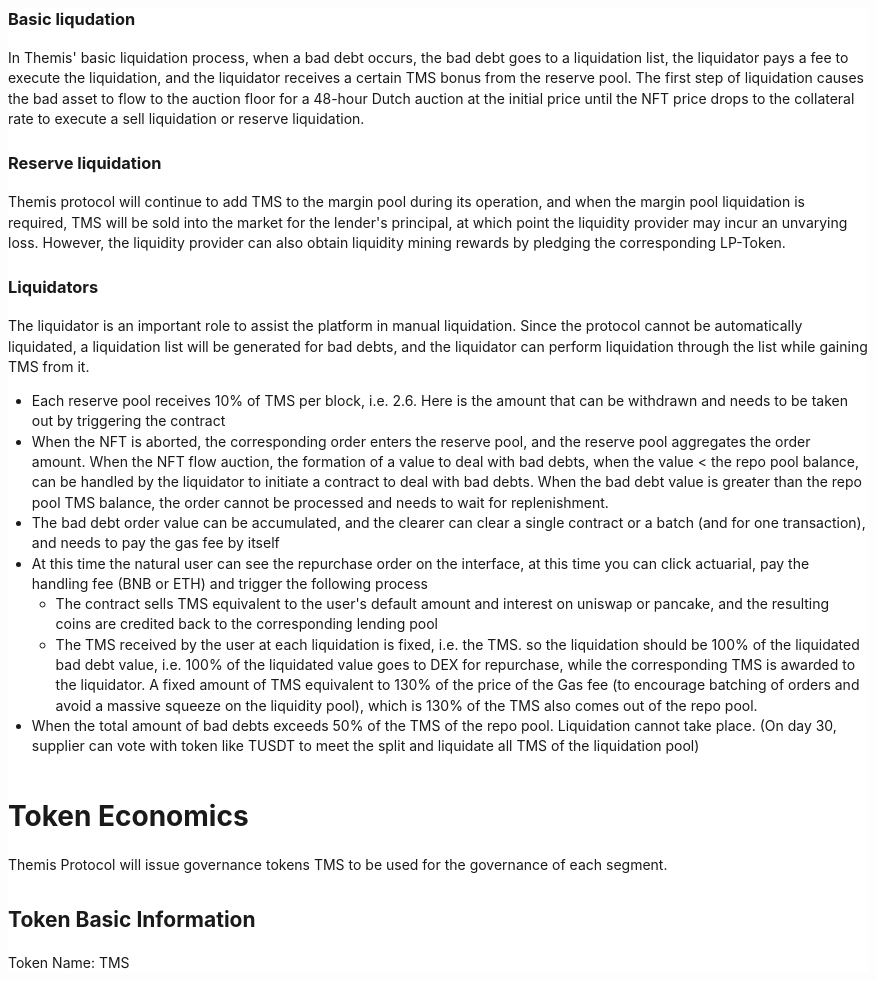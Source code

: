 ### Basic liqudation

In Themis' basic liquidation process, when a bad debt occurs, the bad debt goes to a liquidation list, the liquidator pays a fee to execute the liquidation, and the liquidator receives a certain TMS bonus from the reserve pool. The first step of liquidation causes the bad asset to flow to the auction floor for a 48-hour Dutch auction at the initial price until the NFT price drops to the collateral rate to execute a sell liquidation or reserve liquidation.

### Reserve liquidation

Themis protocol will continue to add TMS to the margin pool during its operation, and when the margin pool liquidation is required, TMS will be sold into the market for the lender's principal, at which point the liquidity provider may incur an unvarying loss. However, the liquidity provider can also obtain liquidity mining rewards by pledging the corresponding LP-Token.

### Liquidators

The liquidator is an important role to assist the platform in manual liquidation. Since the protocol cannot be automatically liquidated, a liquidation list will be generated for bad debts, and the liquidator can perform liquidation through the list while gaining TMS from it.

- Each reserve pool receives 10% of TMS per block, i.e. 2.6. Here is the amount that can be withdrawn and needs to be taken out by triggering the contract
- When the NFT is aborted, the corresponding order enters the reserve pool, and the reserve pool aggregates the order amount. When the NFT flow auction, the formation of a value to deal with bad debts, when the value < the repo pool balance, can be handled by the liquidator to initiate a contract to deal with bad debts. When the bad debt value is greater than the repo pool TMS balance, the order cannot be processed and needs to wait for replenishment.
- The bad debt order value can be accumulated, and the clearer can clear a single contract or a batch (and for one transaction), and needs to pay the gas fee by itself
- At this time the natural user can see the repurchase order on the interface, at this time you can click actuarial, pay the handling fee (BNB or ETH) and trigger the following process
    - The contract sells TMS equivalent to the user's default amount and interest on uniswap or pancake, and the resulting coins are credited back to the corresponding lending pool
    - The TMS received by the user at each liquidation is fixed, i.e. the TMS. so the liquidation should be 100% of the liquidated bad debt value, i.e. 100% of the liquidated value goes to DEX for repurchase, while the corresponding TMS is awarded to the liquidator. A fixed amount of TMS equivalent to 130% of the price of the Gas fee (to encourage batching of orders and avoid a massive squeeze on the liquidity pool), which is 130% of the TMS also comes out of the repo pool.
- When the total amount of bad debts exceeds 50% of the TMS of the repo pool. Liquidation cannot take place. (On day 30, supplier can vote with token like TUSDT to meet the split and liquidate all TMS of the liquidation pool)

# Token Economics

Themis Protocol will issue governance tokens TMS to be used for the governance of each segment.

## Token Basic Information

Token Name: TMS
